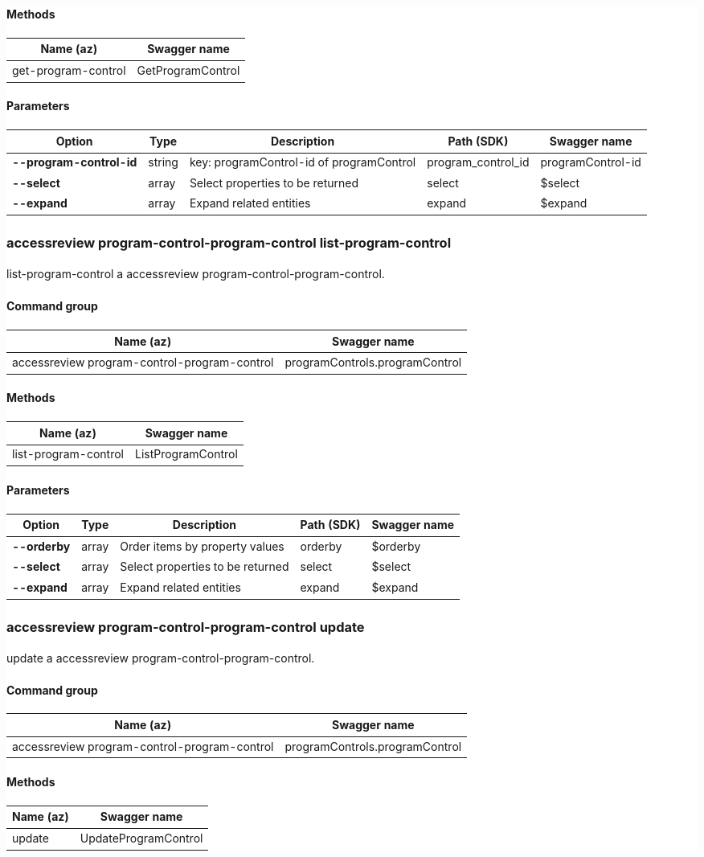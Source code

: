 #### Methods
|Name (az)|Swagger name|
|---------|------------|
|get-program-control|GetProgramControl|

#### Parameters
|Option|Type|Description|Path (SDK)|Swagger name|
|------|----|-----------|----------|------------|
|**--program-control-id**|string|key: programControl-id of programControl|program_control_id|programControl-id|
|**--select**|array|Select properties to be returned|select|$select|
|**--expand**|array|Expand related entities|expand|$expand|

### accessreview program-control-program-control list-program-control

list-program-control a accessreview program-control-program-control.

#### Command group
|Name (az)|Swagger name|
|---------|------------|
|accessreview program-control-program-control|programControls.programControl|

#### Methods
|Name (az)|Swagger name|
|---------|------------|
|list-program-control|ListProgramControl|

#### Parameters
|Option|Type|Description|Path (SDK)|Swagger name|
|------|----|-----------|----------|------------|
|**--orderby**|array|Order items by property values|orderby|$orderby|
|**--select**|array|Select properties to be returned|select|$select|
|**--expand**|array|Expand related entities|expand|$expand|

### accessreview program-control-program-control update

update a accessreview program-control-program-control.

#### Command group
|Name (az)|Swagger name|
|---------|------------|
|accessreview program-control-program-control|programControls.programControl|

#### Methods
|Name (az)|Swagger name|
|---------|------------|
|update|UpdateProgramControl|
